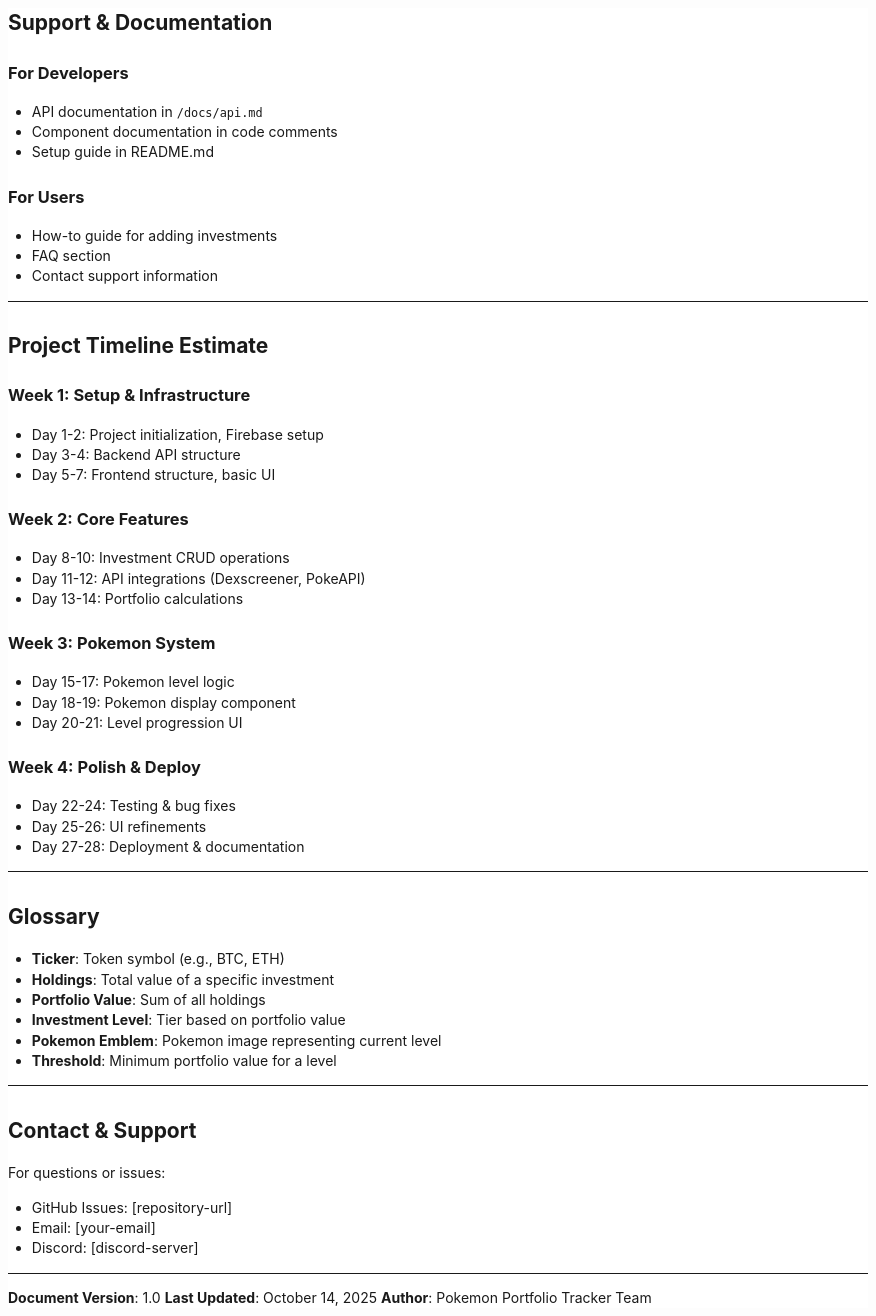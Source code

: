 
## Support & Documentation

### For Developers
- API documentation in `/docs/api.md`
- Component documentation in code comments
- Setup guide in README.md

### For Users
- How-to guide for adding investments
- FAQ section
- Contact support information

---

## Project Timeline Estimate

### Week 1: Setup & Infrastructure
- Day 1-2: Project initialization, Firebase setup
- Day 3-4: Backend API structure
- Day 5-7: Frontend structure, basic UI

### Week 2: Core Features
- Day 8-10: Investment CRUD operations
- Day 11-12: API integrations (Dexscreener, PokeAPI)
- Day 13-14: Portfolio calculations

### Week 3: Pokemon System
- Day 15-17: Pokemon level logic
- Day 18-19: Pokemon display component
- Day 20-21: Level progression UI

### Week 4: Polish & Deploy
- Day 22-24: Testing & bug fixes
- Day 25-26: UI refinements
- Day 27-28: Deployment & documentation

---

## Glossary

- **Ticker**: Token symbol (e.g., BTC, ETH)
- **Holdings**: Total value of a specific investment
- **Portfolio Value**: Sum of all holdings
- **Investment Level**: Tier based on portfolio value
- **Pokemon Emblem**: Pokemon image representing current level
- **Threshold**: Minimum portfolio value for a level

---

## Contact & Support

For questions or issues:
- GitHub Issues: [repository-url]
- Email: [your-email]
- Discord: [discord-server]

---

**Document Version**: 1.0
**Last Updated**: October 14, 2025
**Author**: Pokemon Portfolio Tracker Team
